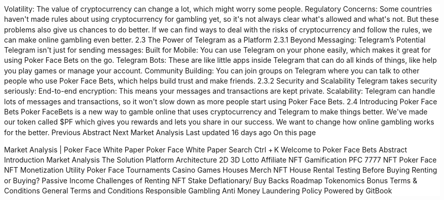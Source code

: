 Volatility: The value of cryptocurrency can change a lot, which might worry some people. Regulatory Concerns: Some countries haven't made rules about using cryptocurrency for gambling yet, so it's not always clear what's allowed and what's not. But these problems also give us chances to do better. If we can find ways to deal with the risks of cryptocurrency and follow the rules, we can make online gambling even better.
2.3 The Power of Telegram as a Platform
2.3.1 Beyond Messaging: Telegram’s Potential
Telegram isn't just for sending messages:
Built for Mobile: You can use Telegram on your phone easily, which makes it great for using Poker Face Bets on the go. Telegram Bots: These are like little apps inside Telegram that can do all kinds of things, like help you play games or manage your account. Community Building: You can join groups on Telegram where you can talk to other people who use Poker Face Bets, which helps build trust and make friends.
2.3.2 Security and Scalability
Telegram takes security seriously:
End-to-end encryption: This means your messages and transactions are kept private. Scalability: Telegram can handle lots of messages and transactions, so it won't slow down as more people start using Poker Face Bets.
2.4 Introducing Poker Face Bets
Poker FaceBets is a new way to gamble online that uses cryptocurrency and Telegram to make things better. We've made our token called $PF which gives you rewards and lets you share in our success. We want to change how online gambling works for the better.
Previous
Abstract
Next
Market Analysis
Last updated
16 days ago
On this page

Market Analysis | Poker Face White Paper
Poker Face White Paper
Search
Ctrl
+ K
Welcome to Poker Face Bets
Abstract
Introduction
Market Analysis
The Solution
Platform Architecture
2D 3D  Lotto
Affiliate NFT Gamification
PFC 7777 NFT
Poker Face NFT Monetization
Utility
Poker Face Tournaments
Casino Games
Houses
Merch
NFT House Rental
Testing Before Buying
Renting or Buying?
Passive Income
Challenges of Renting NFT
Stake
Deflationary/ Buy Backs
Roadmap
Tokenomics
Bonus Terms & Conditions
General Terms and Conditions
Responsible Gambling
Anti Money Laundering Policy
Powered by GitBook